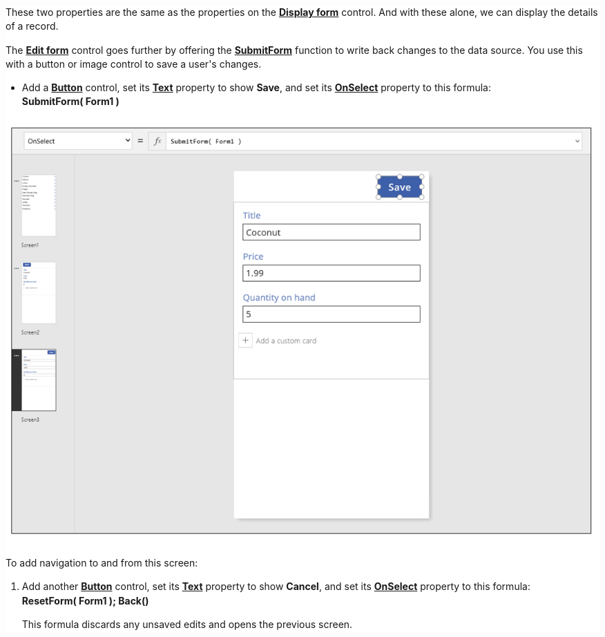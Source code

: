 These two properties are the same as the properties on the **[Display form](controls/control-form-detail.md)** control.  And with these alone, we can display the details of a record.  

The **[Edit form](controls/control-form-detail.md)** control goes further by offering the **[SubmitForm](functions/function-form.md)** function to write back changes to the data source. You use this with a button or image control to save a user's changes.

* Add a **[Button](controls/control-button.md)** control, set its **[Text](controls/properties-core.md)** property to show **Save**, and set its **[OnSelect](controls/properties-core.md)** property to this formula:<br>
  **SubmitForm( Form1 )**

![Edit form for Ice Cream data source](./media/working-with-forms/edit-icecream-save.png)

To add navigation to and from this screen:

1. Add another **[Button](controls/control-button.md)** control, set its **[Text](controls/properties-core.md)** property to show **Cancel**, and set its **[OnSelect](controls/properties-core.md)** property to this formula: <br>**ResetForm( Form1 ); Back()**
   
    This formula discards any unsaved edits and opens the previous screen.
   